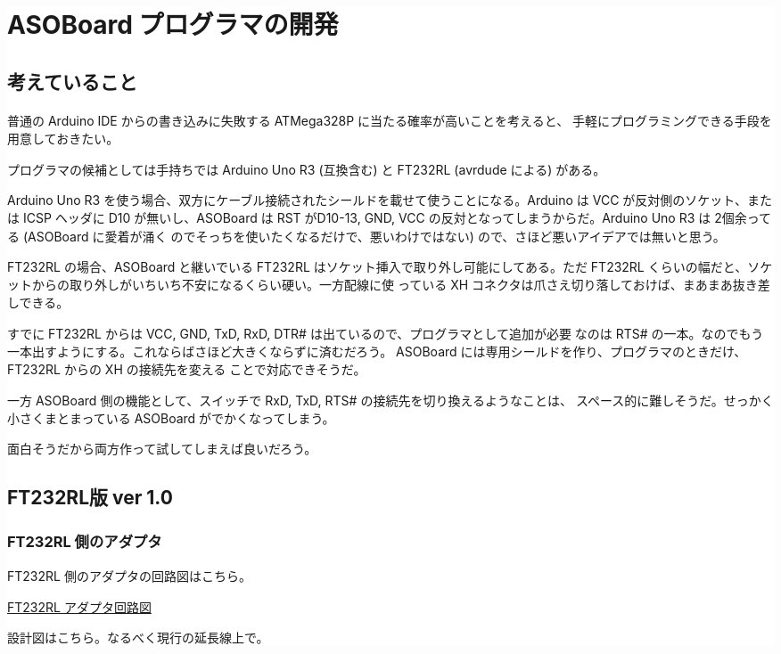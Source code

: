 # ASOBoard プログラマの開発

## 考えていること

普通の Arduino IDE からの書き込みに失敗する ATMega328P に当たる確率が高いことを考えると、
手軽にプログラミングできる手段を用意しておきたい。

プログラマの候補としては手持ちでは Arduino Uno R3 (互換含む) と FT232RL (avrdude による)
がある。

Arduino Uno R3 を使う場合、双方にケーブル接続されたシールドを載せて使うことになる。Arduino
は VCC が反対側のソケット、または ICSP ヘッダに D10 が無いし、ASOBoard は RST がD10-13,
GND, VCC の反対となってしまうからだ。Arduino Uno R3 は 2個余ってる (ASOBoard に愛着が涌く
のでそっちを使いたくなるだけで、悪いわけではない) ので、さほど悪いアイデアでは無いと思う。

FT232RL の場合、ASOBoard と継いでいる FT232RL はソケット挿入で取り外し可能にしてある。ただ
FT232RL くらいの幅だと、ソケットからの取り外しがいちいち不安になるくらい硬い。一方配線に使
っている XH コネクタは爪さえ切り落しておけば、まあまあ抜き差しできる。

すでに FT232RL からは VCC, GND, TxD, RxD, DTR# は出ているので、プログラマとして追加が必要
なのは RTS# の一本。なのでもう一本出すようにする。これならばさほど大きくならずに済むだろう。
ASOBoard には専用シールドを作り、プログラマのときだけ、FT232RL からの XH の接続先を変える
ことで対応できそうだ。

一方 ASOBoard 側の機能として、スイッチで RxD, TxD, RTS# の接続先を切り換えるようなことは、
スペース的に難しそうだ。せっかく小さくまとまっている ASOBoard がでかくなってしまう。

面白そうだから両方作って試してしまえば良いだろう。

## FT232RL版 ver 1.0

### FT232RL 側のアダプタ
FT232RL 側のアダプタの回路図はこちら。

[FT232RL アダプタ回路図](./ProgrammerForAsoBoard/kicad/FT232RL_Adaptor/FT232RL_Adaptor.pdf)

設計図はこちら。なるべく現行の延長線上で。

